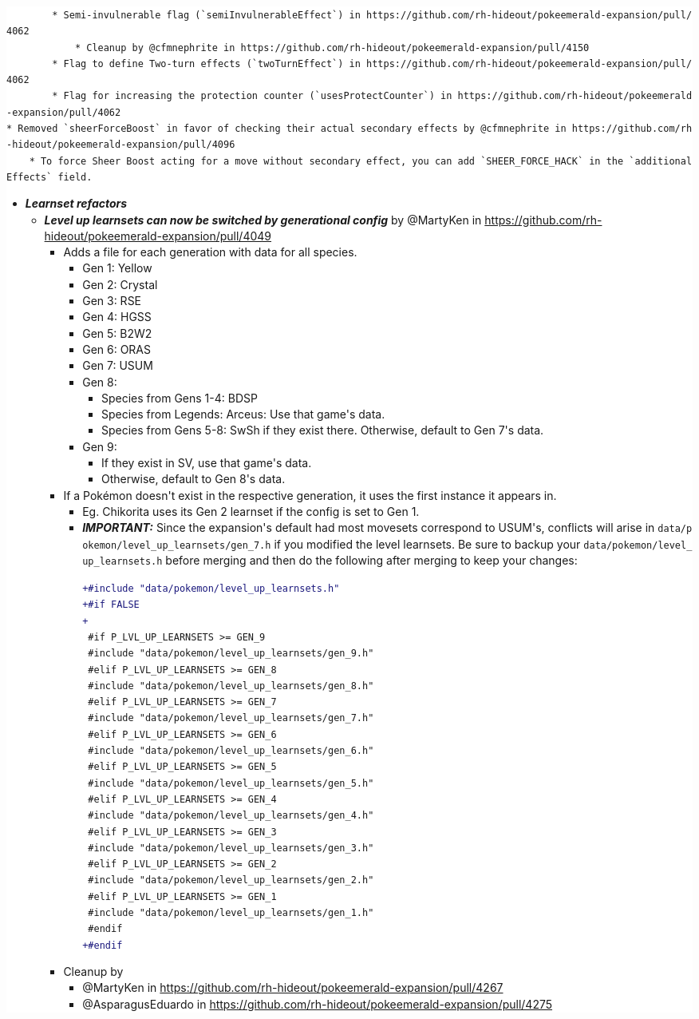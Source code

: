            * Semi-invulnerable flag (`semiInvulnerableEffect`) in https://github.com/rh-hideout/pokeemerald-expansion/pull/4062
                * Cleanup by @cfmnephrite in https://github.com/rh-hideout/pokeemerald-expansion/pull/4150
            * Flag to define Two-turn effects (`twoTurnEffect`) in https://github.com/rh-hideout/pokeemerald-expansion/pull/4062
            * Flag for increasing the protection counter (`usesProtectCounter`) in https://github.com/rh-hideout/pokeemerald-expansion/pull/4062
    * Removed `sheerForceBoost` in favor of checking their actual secondary effects by @cfmnephrite in https://github.com/rh-hideout/pokeemerald-expansion/pull/4096
        * To force Sheer Boost acting for a move without secondary effect, you can add `SHEER_FORCE_HACK` in the `additionalEffects` field.
* ***Learnset refactors***
    * ***Level up learnsets can now be switched by generational config*** by @MartyKen in https://github.com/rh-hideout/pokeemerald-expansion/pull/4049
        * Adds a file for each generation with data for all species.
            * Gen 1: Yellow
            * Gen 2: Crystal
            * Gen 3: RSE
            * Gen 4: HGSS
            * Gen 5: B2W2
            * Gen 6: ORAS
            * Gen 7: USUM
            * Gen 8:
                * Species from Gens 1-4: BDSP
                * Species from Legends: Arceus: Use that game's data.
                * Species from Gens 5-8: SwSh if they exist there. Otherwise, default to Gen 7's data.
            * Gen 9:
                * If they exist in SV, use that game's data.
                * Otherwise, default to Gen 8's data.
        * If a Pokémon doesn't exist in the respective generation, it uses the first instance it appears in.
            * Eg. Chikorita uses its Gen 2 learnset if the config is set to Gen 1.
            * ***IMPORTANT:*** Since the expansion's default had most movesets correspond to USUM's, conflicts will arise in `data/pokemon/level_up_learnsets/gen_7.h` if you modified the level learnsets. Be sure to backup your `data/pokemon/level_up_learnsets.h` before merging and then do the following after merging to keep your changes:
                ```diff
                +#include "data/pokemon/level_up_learnsets.h"
                +#if FALSE
                +
                 #if P_LVL_UP_LEARNSETS >= GEN_9
                 #include "data/pokemon/level_up_learnsets/gen_9.h"
                 #elif P_LVL_UP_LEARNSETS >= GEN_8
                 #include "data/pokemon/level_up_learnsets/gen_8.h"
                 #elif P_LVL_UP_LEARNSETS >= GEN_7
                 #include "data/pokemon/level_up_learnsets/gen_7.h"
                 #elif P_LVL_UP_LEARNSETS >= GEN_6
                 #include "data/pokemon/level_up_learnsets/gen_6.h"
                 #elif P_LVL_UP_LEARNSETS >= GEN_5
                 #include "data/pokemon/level_up_learnsets/gen_5.h"
                 #elif P_LVL_UP_LEARNSETS >= GEN_4
                 #include "data/pokemon/level_up_learnsets/gen_4.h"
                 #elif P_LVL_UP_LEARNSETS >= GEN_3
                 #include "data/pokemon/level_up_learnsets/gen_3.h"
                 #elif P_LVL_UP_LEARNSETS >= GEN_2
                 #include "data/pokemon/level_up_learnsets/gen_2.h"
                 #elif P_LVL_UP_LEARNSETS >= GEN_1
                 #include "data/pokemon/level_up_learnsets/gen_1.h"
                 #endif
                +#endif
                ```
        * Cleanup by
            * @MartyKen in https://github.com/rh-hideout/pokeemerald-expansion/pull/4267
            * @AsparagusEduardo in https://github.com/rh-hideout/pokeemerald-expansion/pull/4275